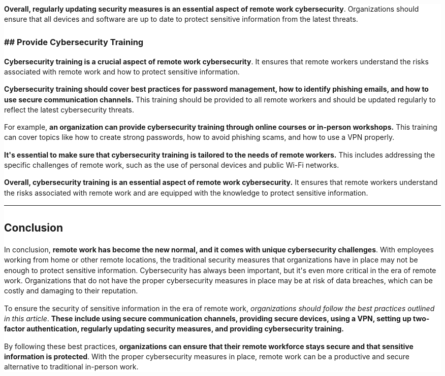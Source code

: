 **Overall, regularly updating security measures is an essential aspect of remote work cybersecurity**. Organizations should ensure that all devices and software are up to date to protect sensitive information from the latest threats. 

### ## Provide Cybersecurity Training

**Cybersecurity training is a crucial aspect of remote work cybersecurity**. It ensures that remote workers understand the risks associated with remote work and how to protect sensitive information. 

**Cybersecurity training should cover best practices for password management, how to identify phishing emails, and how to use secure communication channels.** This training should be provided to all remote workers and should be updated regularly to reflect the latest cybersecurity threats.

For example, **an organization can provide cybersecurity training through online courses or in-person workshops.** This training can cover topics like how to create strong passwords, how to avoid phishing scams, and how to use a VPN properly. 

**It's essential to make sure that cybersecurity training is tailored to the needs of remote workers.** This includes addressing the specific challenges of remote work, such as the use of personal devices and public Wi-Fi networks. 

**Overall, cybersecurity training is an essential aspect of remote work cybersecurity.** It ensures that remote workers understand the risks associated with remote work and are equipped with the knowledge to protect sensitive information. 
______

## Conclusion

In conclusion, **remote work has become the new normal, and it comes with unique cybersecurity challenges**. With employees working from home or other remote locations, the traditional security measures that organizations have in place may not be enough to protect sensitive information. Cybersecurity has always been important, but it's even more critical in the era of remote work. Organizations that do not have the proper cybersecurity measures in place may be at risk of data breaches, which can be costly and damaging to their reputation. 

To ensure the security of sensitive information in the era of remote work, *organizations should follow the best practices outlined in this article*. **These include using secure communication channels, providing secure devices, using a VPN, setting up two-factor authentication, regularly updating security measures, and providing cybersecurity training.**

By following these best practices, **organizations can ensure that their remote workforce stays secure and that sensitive information is protected**. With the proper cybersecurity measures in place, remote work can be a productive and secure alternative to traditional in-person work. 


